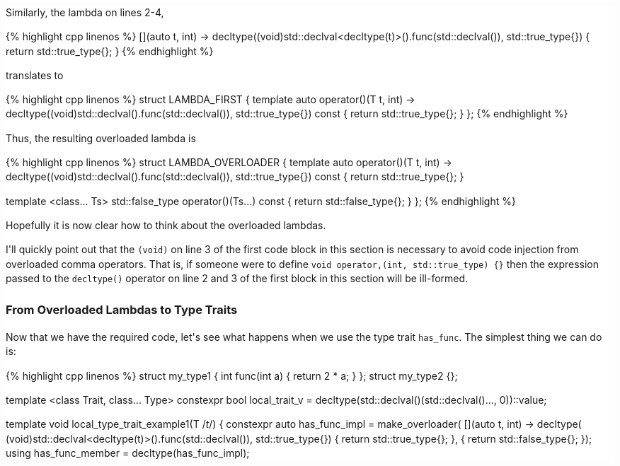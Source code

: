 Similarly, the lambda on lines 2-4,

{% highlight cpp linenos %}
[](auto t,
   int) -> decltype((void)std::declval<decltype(t)>().func(std::declval<int>()),
                    std::true_type{}) { return std::true_type{}; }
{% endhighlight %}

translates to

{% highlight cpp linenos %}
struct LAMBDA_FIRST {
  template <class T>
  auto operator()(T t, int)
      -> decltype((void)std::declval<T>().func(std::declval<int>()),
                  std::true_type{}) const {
    return std::true_type{};
  }
};
{% endhighlight %}

Thus, the resulting overloaded lambda is

{% highlight cpp linenos %}
struct LAMBDA_OVERLOADER {
  template <class T>
  auto operator()(T t, int)
      -> decltype((void)std::declval<T>().func(std::declval<int>()),
                  std::true_type{}) const {
    return std::true_type{};
  }

  template <class... Ts>
  std::false_type operator()(Ts...) const { return std::false_type{}; }
};
{% endhighlight %}

Hopefully it is now clear how to think about the overloaded lambdas.

I'll quickly point out that the `(void)` on line 3 of the first code block
in this section is necessary to avoid code injection from overloaded
comma operators. That is, if someone were to define
`void operator,(int, std::true_type) {}` then the expression passed to the
`decltype()` operator on line 2 and 3 of the first block in this section
will be ill-formed.

### From Overloaded Lambdas to Type Traits

Now that we have the required code, let's see what happens when we use the type
trait `has_func`. The simplest thing we can do is:

{% highlight cpp linenos %}
struct my_type1 {
  int func(int a) { return 2 * a; }
};
struct my_type2 {};

template <class Trait, class... Type>
constexpr bool local_trait_v =
    decltype(std::declval<Trait>()(std::declval<Type>()..., 0))::value;

template <class T>
void local_type_trait_example1(T /*t*/) {
  constexpr auto has_func_impl = make_overloader(
      [](auto t, int) -> decltype(
          (void)std::declval<decltype(t)>().func(std::declval<int>()),
          std::true_type{}) { return std::true_type{}; },
      [](auto...) { return std::false_type{}; });
  using has_func_member = decltype(has_func_impl);